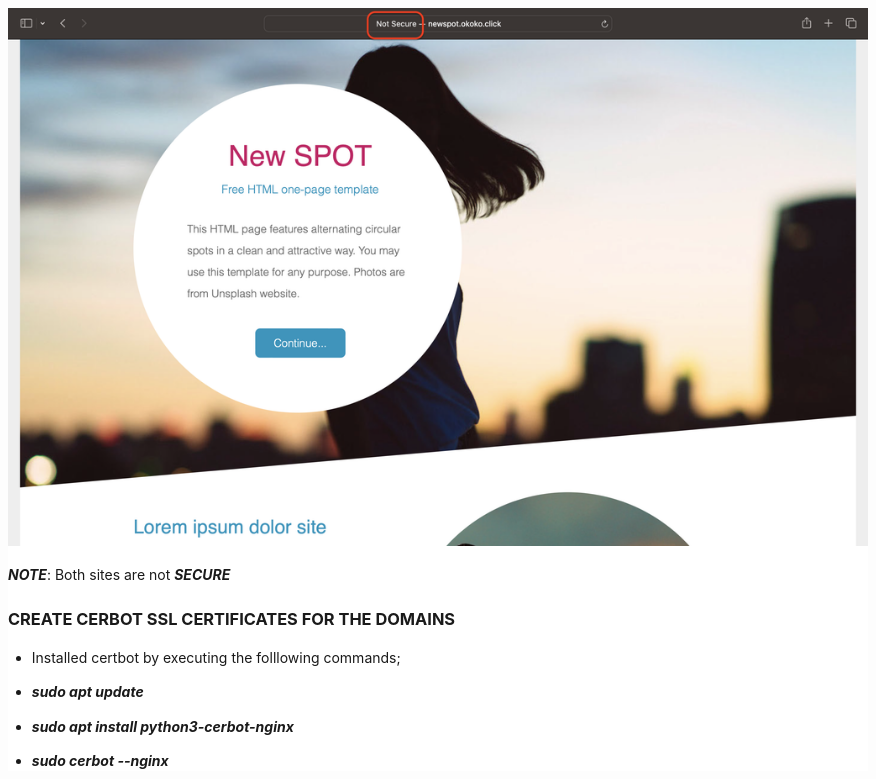 ![16.2](img/16.2.png)




***NOTE***: Both sites are not ***SECURE***


### CREATE CERBOT SSL CERTIFICATES FOR THE DOMAINS

 * Installed certbot by executing the folllowing commands;

 - ***sudo apt update***

 - ***sudo apt install python3-cerbot-nginx***

 - ***sudo cerbot --nginx***


